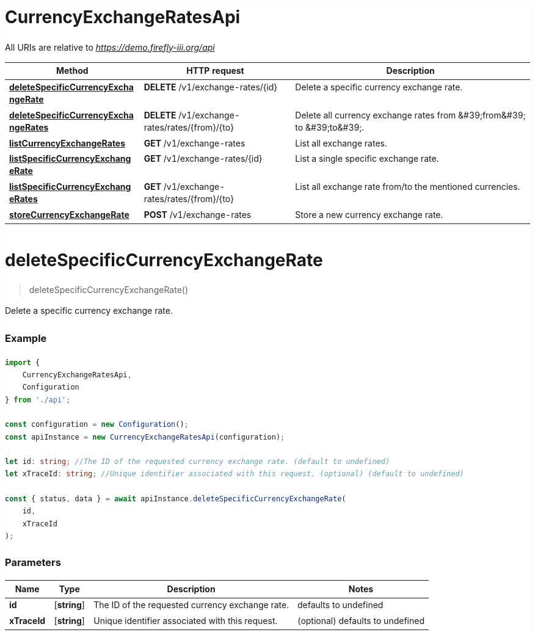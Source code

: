 # CurrencyExchangeRatesApi

All URIs are relative to *https://demo.firefly-iii.org/api*

|Method | HTTP request | Description|
|------------- | ------------- | -------------|
|[**deleteSpecificCurrencyExchangeRate**](#deletespecificcurrencyexchangerate) | **DELETE** /v1/exchange-rates/{id} | Delete a specific currency exchange rate.|
|[**deleteSpecificCurrencyExchangeRates**](#deletespecificcurrencyexchangerates) | **DELETE** /v1/exchange-rates/rates/{from}/{to} | Delete all currency exchange rates from \&#39;from\&#39; to \&#39;to\&#39;.|
|[**listCurrencyExchangeRates**](#listcurrencyexchangerates) | **GET** /v1/exchange-rates | List all exchange rates.|
|[**listSpecificCurrencyExchangeRate**](#listspecificcurrencyexchangerate) | **GET** /v1/exchange-rates/{id} | List a single specific exchange rate.|
|[**listSpecificCurrencyExchangeRates**](#listspecificcurrencyexchangerates) | **GET** /v1/exchange-rates/rates/{from}/{to} | List all exchange rate from/to the mentioned currencies.|
|[**storeCurrencyExchangeRate**](#storecurrencyexchangerate) | **POST** /v1/exchange-rates | Store a new currency exchange rate.|

# **deleteSpecificCurrencyExchangeRate**
> deleteSpecificCurrencyExchangeRate()

Delete a specific currency exchange rate.

### Example

```typescript
import {
    CurrencyExchangeRatesApi,
    Configuration
} from './api';

const configuration = new Configuration();
const apiInstance = new CurrencyExchangeRatesApi(configuration);

let id: string; //The ID of the requested currency exchange rate. (default to undefined)
let xTraceId: string; //Unique identifier associated with this request. (optional) (default to undefined)

const { status, data } = await apiInstance.deleteSpecificCurrencyExchangeRate(
    id,
    xTraceId
);
```

### Parameters

|Name | Type | Description  | Notes|
|------------- | ------------- | ------------- | -------------|
| **id** | [**string**] | The ID of the requested currency exchange rate. | defaults to undefined|
| **xTraceId** | [**string**] | Unique identifier associated with this request. | (optional) defaults to undefined|

